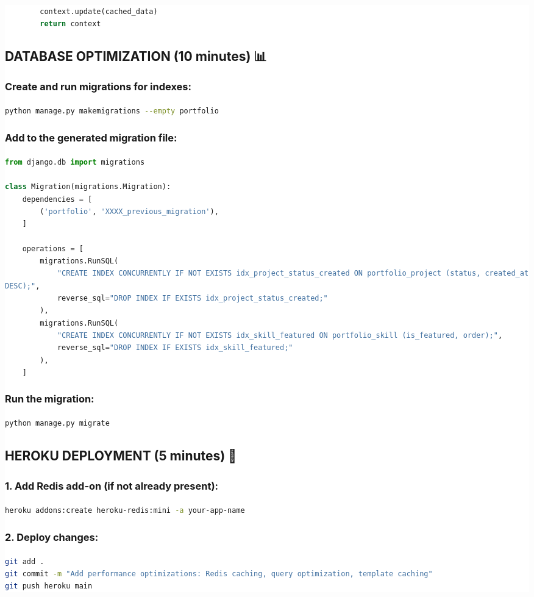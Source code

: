 ```python
        context.update(cached_data)
        return context
```

## DATABASE OPTIMIZATION (10 minutes) 📊

### Create and run migrations for indexes:
```bash
python manage.py makemigrations --empty portfolio
```

### Add to the generated migration file:
```python
from django.db import migrations

class Migration(migrations.Migration):
    dependencies = [
        ('portfolio', 'XXXX_previous_migration'),
    ]

    operations = [
        migrations.RunSQL(
            "CREATE INDEX CONCURRENTLY IF NOT EXISTS idx_project_status_created ON portfolio_project (status, created_at DESC);",
            reverse_sql="DROP INDEX IF EXISTS idx_project_status_created;"
        ),
        migrations.RunSQL(
            "CREATE INDEX CONCURRENTLY IF NOT EXISTS idx_skill_featured ON portfolio_skill (is_featured, order);",
            reverse_sql="DROP INDEX IF EXISTS idx_skill_featured;"
        ),
    ]
```

### Run the migration:
```bash
python manage.py migrate
```

## HEROKU DEPLOYMENT (5 minutes) 🚀

### 1. Add Redis add-on (if not already present):
```bash
heroku addons:create heroku-redis:mini -a your-app-name
```

### 2. Deploy changes:
```bash
git add .
git commit -m "Add performance optimizations: Redis caching, query optimization, template caching"
git push heroku main
```
